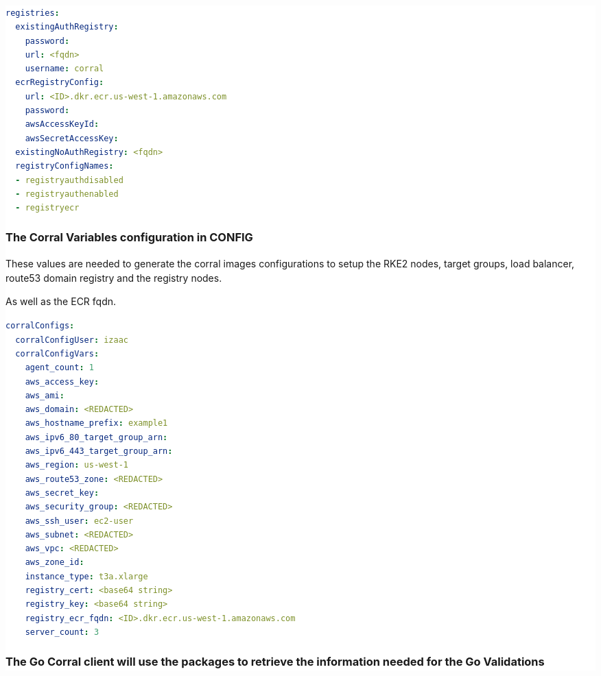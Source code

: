 ``` yml
registries:
  existingAuthRegistry:
    password: 
    url: <fqdn>
    username: corral
  ecrRegistryConfig:
    url: <ID>.dkr.ecr.us-west-1.amazonaws.com
    password: 
    awsAccessKeyId: 
    awsSecretAccessKey: 
  existingNoAuthRegistry: <fqdn>
  registryConfigNames:
  - registryauthdisabled
  - registryauthenabled
  - registryecr
```

### The Corral Variables configuration in CONFIG

These values are needed to generate the corral images configurations to
setup the RKE2 nodes, target groups, load balancer, route53 domain
registry and the registry nodes.

As well as the ECR fqdn.

``` yml
corralConfigs:
  corralConfigUser: izaac
  corralConfigVars:
    agent_count: 1
    aws_access_key: 
    aws_ami: 
    aws_domain: <REDACTED>
    aws_hostname_prefix: example1
    aws_ipv6_80_target_group_arn: 
    aws_ipv6_443_target_group_arn: 
    aws_region: us-west-1
    aws_route53_zone: <REDACTED>
    aws_secret_key: 
    aws_security_group: <REDACTED>
    aws_ssh_user: ec2-user
    aws_subnet: <REDACTED>
    aws_vpc: <REDACTED>
    aws_zone_id: 
    instance_type: t3a.xlarge
    registry_cert: <base64 string>
    registry_key: <base64 string>
    registry_ecr_fqdn: <ID>.dkr.ecr.us-west-1.amazonaws.com
    server_count: 3
```

### The Go Corral client will use the packages to retrieve the information needed for the Go Validations
